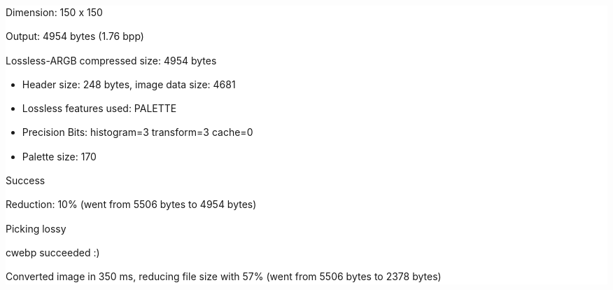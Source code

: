 Dimension: 150 x 150

Output:    4954 bytes (1.76 bpp)

Lossless-ARGB compressed size: 4954 bytes

  * Header size: 248 bytes, image data size: 4681

  * Lossless features used: PALETTE

  * Precision Bits: histogram=3 transform=3 cache=0

  * Palette size:   170


Success

Reduction: 10% (went from 5506 bytes to 4954 bytes)


Picking lossy

cwebp succeeded :)


Converted image in 350 ms, reducing file size with 57% (went from 5506 bytes to 2378 bytes)

